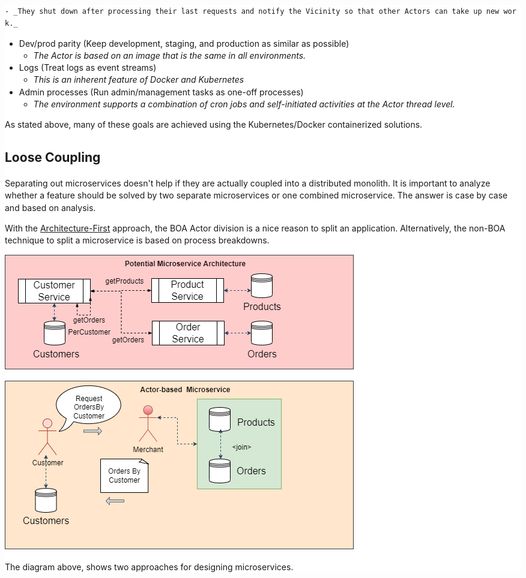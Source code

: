     - _They shut down after processing their last requests and notify the Vicinity so that other Actors can take up new work._
- Dev/prod parity (Keep development, staging, and production as similar as possible)
  - _The Actor is based on an image that is the same in all environments._
- Logs (Treat logs as event streams)
  - _This is an inherent feature of Docker and Kubernetes_
- Admin processes (Run admin/management tasks as one-off processes)
  - _The environment supports a combination of cron jobs and self-initiated activities at the Actor thread level._

As stated above, many of these goals are achieved using the Kubernetes/Docker containerized solutions.

## Loose Coupling

Separating out microservices doesn't help if they are actually coupled into a distributed monolith.
It is important to analyze whether a feature should be solved by two separate microservices or one combined microservice.
The answer is case by case and based on analysis.

With the [Architecture-First](https://tonymarius.substack.com/p/architecture-first-strategy?utm_source=url) approach, the BOA Actor division is a nice reason to split an application.
Alternatively, the non-BOA technique to split a microservice is based on process breakdowns.

![](images/Vision/boa-general-documentation-Vision-Loose-Coupling.drawio.png)

The diagram above, shows two approaches for designing microservices.
